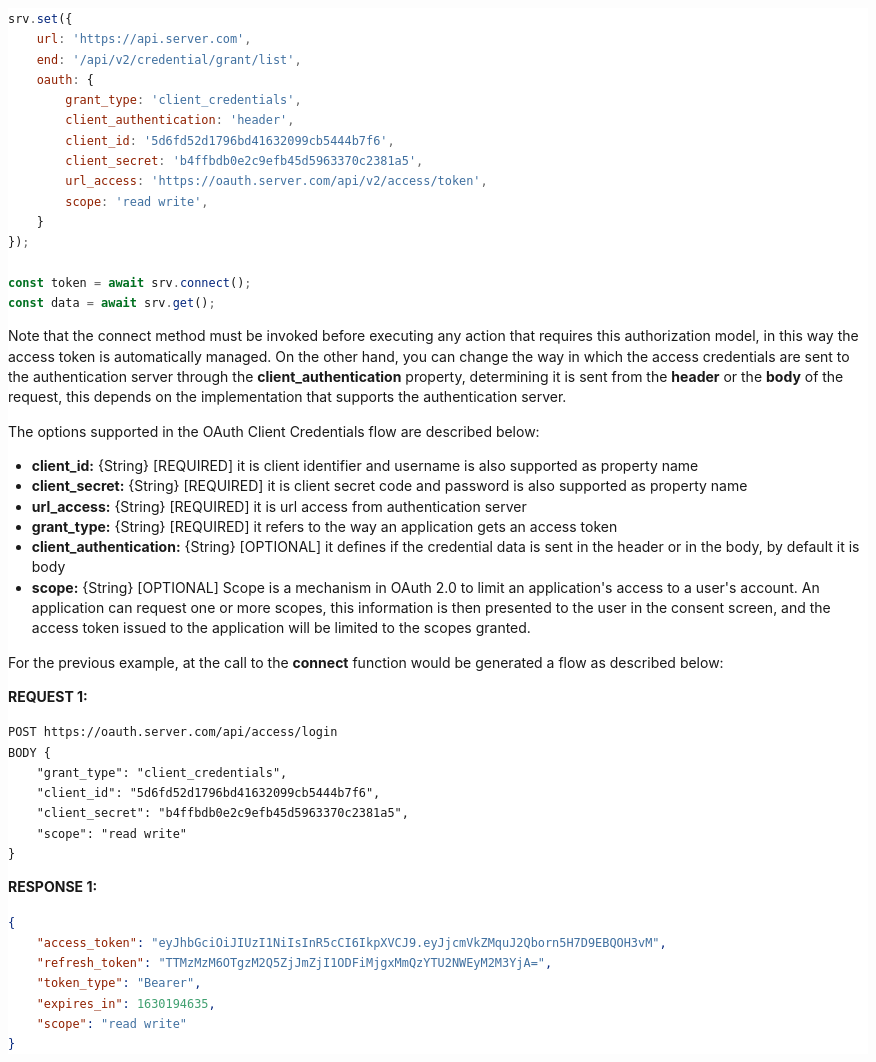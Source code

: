 ```js
srv.set({
	url: 'https://api.server.com',
	end: '/api/v2/credential/grant/list', 
	oauth: {
		grant_type: 'client_credentials',
		client_authentication: 'header',
		client_id: '5d6fd52d1796bd41632099cb5444b7f6',
		client_secret: 'b4ffbdb0e2c9efb45d5963370c2381a5',
		url_access: 'https://oauth.server.com/api/v2/access/token',
		scope: 'read write',
	}
});

const token = await srv.connect();
const data = await srv.get();
```
Note that the connect method must be invoked before executing any action that requires this authorization model, in this way the access token is automatically managed. On the other hand, you can change the way in which the access credentials are sent to the authentication server through the **client_authentication** property, determining it is sent from the **header** or the **body** of the request, this depends on the implementation that supports the authentication server.

The options supported in the OAuth Client Credentials flow are described below:
* **client_id:** {String} [REQUIRED] it is client identifier and username is also supported as property name
* **client_secret:** {String} [REQUIRED] it is client secret code and password  is also supported as property name
* **url_access:** {String} [REQUIRED] it is url access from authentication server 
* **grant_type:** {String} [REQUIRED] it refers to the way an application gets an access token
* **client_authentication:** {String} [OPTIONAL] it defines if the credential data is sent in the header or in the body, by default it is body
* **scope:** {String} [OPTIONAL] Scope is a mechanism in OAuth 2.0 to limit an application's access to a user's account. An application can request one or more scopes, this information is then presented to the user in the consent screen, and the access token issued to the application will be limited to the scopes granted. 


For the previous example, at the call to the **connect** function would be generated a flow as described below:

**REQUEST 1:**
```
POST https://oauth.server.com/api/access/login
BODY {
    "grant_type": "client_credentials",
    "client_id": "5d6fd52d1796bd41632099cb5444b7f6",
    "client_secret": "b4ffbdb0e2c9efb45d5963370c2381a5",
    "scope": "read write"
}
```

**RESPONSE 1:**
```json
{
    "access_token": "eyJhbGciOiJIUzI1NiIsInR5cCI6IkpXVCJ9.eyJjcmVkZMquJ2Qborn5H7D9EBQOH3vM",
    "refresh_token": "TTMzMzM6OTgzM2Q5ZjJmZjI1ODFiMjgxMmQzYTU2NWEyM2M3YjA=",
    "token_type": "Bearer",
    "expires_in": 1630194635,
    "scope": "read write"
}
```
